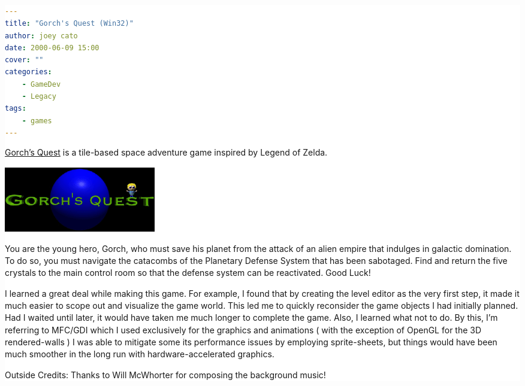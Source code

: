 ```yaml
---
title: "Gorch's Quest (Win32)"
author: joey cato
date: 2000-06-09 15:00
cover: ""
categories:
    - GameDev
    - Legacy
tags:
    - games
---
```


[Gorch’s Quest](https://gorch.com/games/gq/) is a tile-based space adventure game inspired by Legend of Zelda.

<img src="gqlogo.gif" style="width:250px" />

You are the young hero, Gorch, who must save his planet from the attack of an alien empire that indulges in galactic domination. To do so, you must navigate the catacombs of the Planetary Defense System that has been sabotaged. Find and return the five crystals to the main control room so that the defense system can be reactivated. Good Luck!

I learned a great deal while making this game. For example, I found that by creating the level editor as the very first step, it made it much easier to scope out and visualize the game world. This led me to quickly reconsider the game objects I had initially planned. Had I waited until later, it would have taken me much longer to complete the game. Also, I learned what not to do. By this, I’m referring to MFC/GDI which I used exclusively for the graphics and animations ( with the exception of OpenGL for the 3D rendered-walls ) I was able to mitigate some its performance issues by employing sprite-sheets, but things would have been much smoother in the long run with hardware-accelerated graphics.

Outside Credits: Thanks to Will McWhorter for composing the background music!
